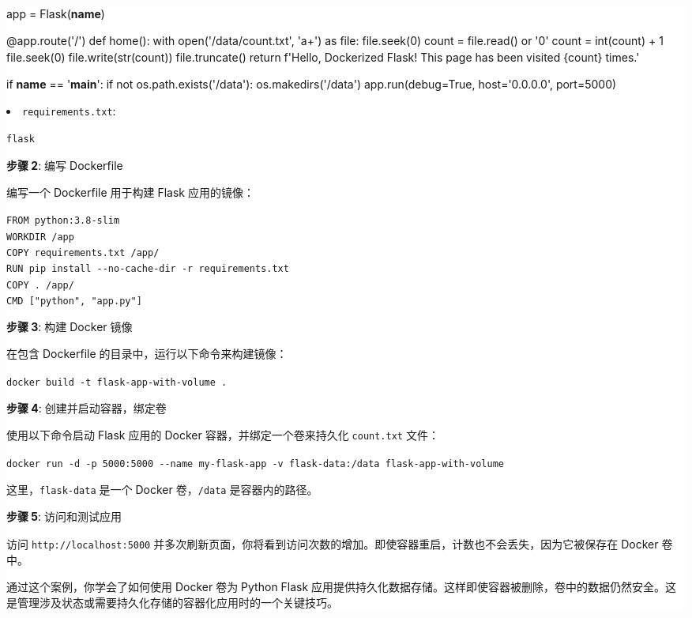 app = Flask(__name__)

@app.route('/')
def home():
    with open('/data/count.txt', 'a+') as file:
        file.seek(0)
        count = file.read() or '0'
        count = int(count) + 1
        file.seek(0)
        file.write(str(count))
        file.truncate()
    return f'Hello, Dockerized Flask! This page has been visited {<!-- -->count} times.'

if __name__ == '__main__':
    if not os.path.exists('/data'):
        os.makedirs('/data')
    app.run(debug=True, host='0.0.0.0', port=5000)
</code></pre> </li><li> `requirements.txt`: <pre><code>flask
</code></pre> </li>
**步骤 2**: 编写 Dockerfile

编写一个 Dockerfile 用于构建 Flask 应用的镜像：

```
FROM python:3.8-slim
WORKDIR /app
COPY requirements.txt /app/
RUN pip install --no-cache-dir -r requirements.txt
COPY . /app/
CMD ["python", "app.py"]

```

**步骤 3**: 构建 Docker 镜像

在包含 Dockerfile 的目录中，运行以下命令来构建镜像：

```
docker build -t flask-app-with-volume .

```

**步骤 4**: 创建并启动容器，绑定卷

使用以下命令启动 Flask 应用的 Docker 容器，并绑定一个卷来持久化 `count.txt` 文件：

```
docker run -d -p 5000:5000 --name my-flask-app -v flask-data:/data flask-app-with-volume

```

这里，`flask-data` 是一个 Docker 卷，`/data` 是容器内的路径。

**步骤 5**: 访问和测试应用

访问 `http://localhost:5000` 并多次刷新页面，你将看到访问次数的增加。即使容器重启，计数也不会丢失，因为它被保存在 Docker 卷中。

通过这个案例，你学会了如何使用 Docker 卷为 Python Flask 应用提供持久化数据存储。这样即使容器被删除，卷中的数据仍然安全。这是管理涉及状态或需要持久化存储的容器化应用时的一个关键技巧。
